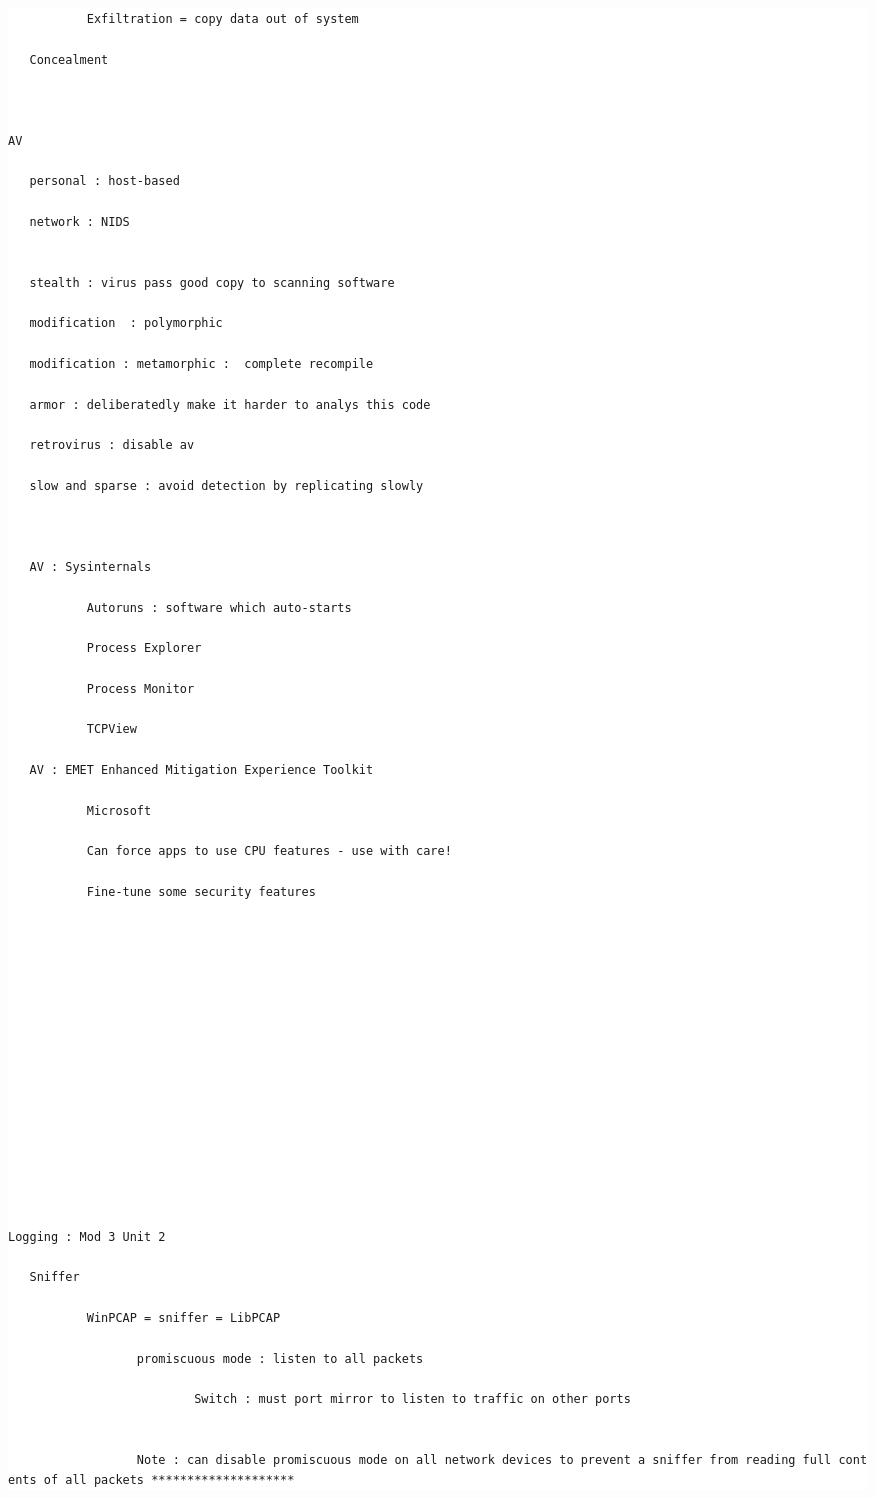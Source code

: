                Exfiltration = copy data out of system
       
       Concealment
       
       
       
    AV 
     
       personal : host-based
       
       network : NIDS
       
       
       stealth : virus pass good copy to scanning software
       
       modification  : polymorphic
       
       modification : metamorphic :  complete recompile
       
       armor : deliberatedly make it harder to analys this code
       
       retrovirus : disable av
       
       slow and sparse : avoid detection by replicating slowly
       
       
       
       AV : Sysinternals
       
               Autoruns : software which auto-starts
               
               Process Explorer
               
               Process Monitor
               
               TCPView
               
       AV : EMET Enhanced Mitigation Experience Toolkit
       
               Microsoft
               
               Can force apps to use CPU features - use with care!
     
               Fine-tune some security features
               
       
     
     
     
     
     
     
     
     
     
     
     
     
     
               
    Logging : Mod 3 Unit 2
     
       Sniffer
       
               WinPCAP = sniffer = LibPCAP
               
                      promiscuous mode : listen to all packets
                      
                              Switch : must port mirror to listen to traffic on other ports
                              
                              
                      Note : can disable promiscuous mode on all network devices to prevent a sniffer from reading full contents of all packets ********************
                      